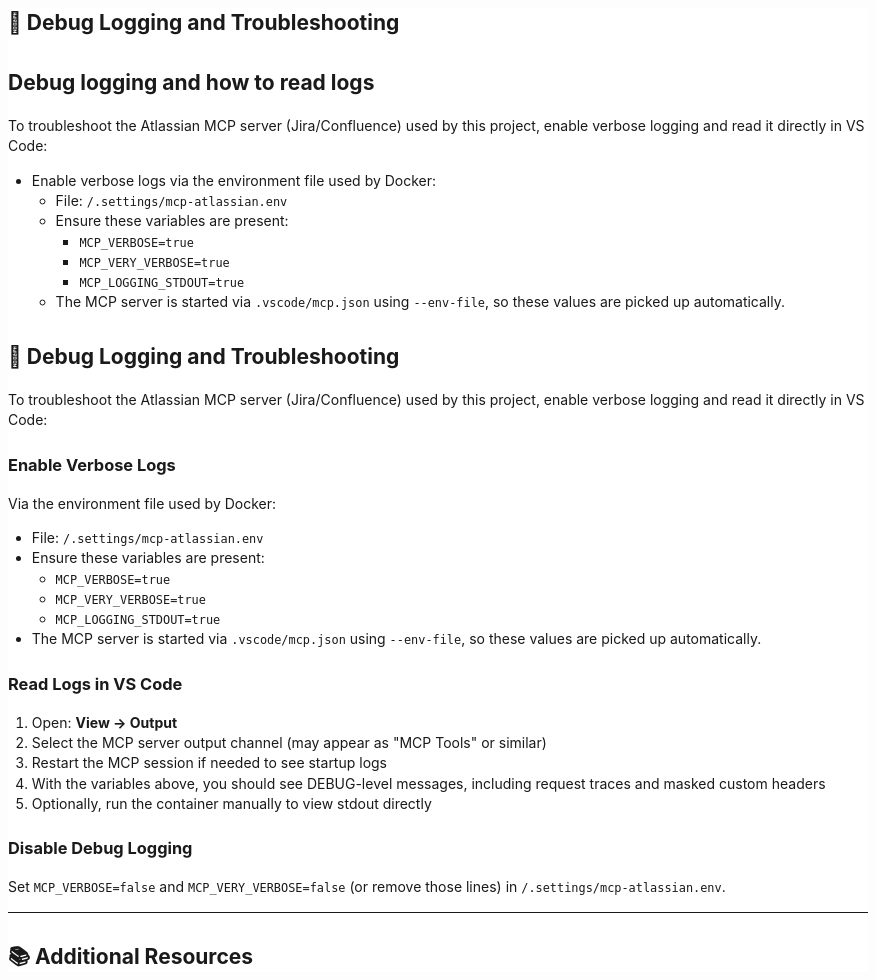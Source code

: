 
## 🐛 Debug Logging and Troubleshooting

## Debug logging and how to read logs

To troubleshoot the Atlassian MCP server (Jira/Confluence) used by this project, enable verbose logging and read it directly in VS Code:

- Enable verbose logs via the environment file used by Docker:
	- File: `/.settings/mcp-atlassian.env`
	- Ensure these variables are present:
		- `MCP_VERBOSE=true`
		- `MCP_VERY_VERBOSE=true`
		- `MCP_LOGGING_STDOUT=true`
	- The MCP server is started via `.vscode/mcp.json` using `--env-file`, so these values are picked up automatically.

## 🐛 Debug Logging and Troubleshooting

To troubleshoot the Atlassian MCP server (Jira/Confluence) used by this project, enable verbose logging and read it directly in VS Code:

### Enable Verbose Logs

Via the environment file used by Docker:
- File: `/.settings/mcp-atlassian.env`
- Ensure these variables are present:
  - `MCP_VERBOSE=true`
  - `MCP_VERY_VERBOSE=true`
  - `MCP_LOGGING_STDOUT=true`
- The MCP server is started via `.vscode/mcp.json` using `--env-file`, so these values are picked up automatically.

### Read Logs in VS Code

1. Open: **View → Output**
2. Select the MCP server output channel (may appear as "MCP Tools" or similar)
3. Restart the MCP session if needed to see startup logs
4. With the variables above, you should see DEBUG-level messages, including request traces and masked custom headers
5. Optionally, run the container manually to view stdout directly

### Disable Debug Logging

Set `MCP_VERBOSE=false` and `MCP_VERY_VERBOSE=false` (or remove those lines) in `/.settings/mcp-atlassian.env`.

---

## 📚 Additional Resources
